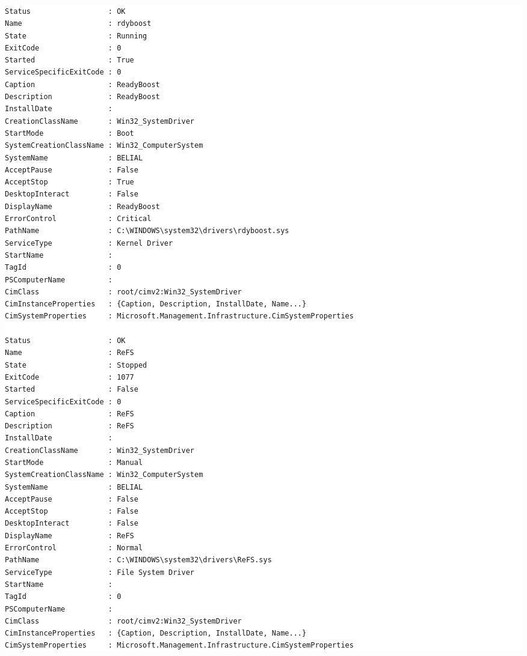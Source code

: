     Status                  : OK
    Name                    : rdyboost
    State                   : Running
    ExitCode                : 0
    Started                 : True
    ServiceSpecificExitCode : 0
    Caption                 : ReadyBoost
    Description             : ReadyBoost
    InstallDate             :
    CreationClassName       : Win32_SystemDriver
    StartMode               : Boot
    SystemCreationClassName : Win32_ComputerSystem
    SystemName              : BELIAL
    AcceptPause             : False
    AcceptStop              : True
    DesktopInteract         : False
    DisplayName             : ReadyBoost
    ErrorControl            : Critical
    PathName                : C:\WINDOWS\system32\drivers\rdyboost.sys
    ServiceType             : Kernel Driver
    StartName               :
    TagId                   : 0
    PSComputerName          :
    CimClass                : root/cimv2:Win32_SystemDriver
    CimInstanceProperties   : {Caption, Description, InstallDate, Name...}
    CimSystemProperties     : Microsoft.Management.Infrastructure.CimSystemProperties
    
    Status                  : OK
    Name                    : ReFS
    State                   : Stopped
    ExitCode                : 1077
    Started                 : False
    ServiceSpecificExitCode : 0
    Caption                 : ReFS
    Description             : ReFS
    InstallDate             :
    CreationClassName       : Win32_SystemDriver
    StartMode               : Manual
    SystemCreationClassName : Win32_ComputerSystem
    SystemName              : BELIAL
    AcceptPause             : False
    AcceptStop              : False
    DesktopInteract         : False
    DisplayName             : ReFS
    ErrorControl            : Normal
    PathName                : C:\WINDOWS\system32\drivers\ReFS.sys
    ServiceType             : File System Driver
    StartName               :
    TagId                   : 0
    PSComputerName          :
    CimClass                : root/cimv2:Win32_SystemDriver
    CimInstanceProperties   : {Caption, Description, InstallDate, Name...}
    CimSystemProperties     : Microsoft.Management.Infrastructure.CimSystemProperties
    